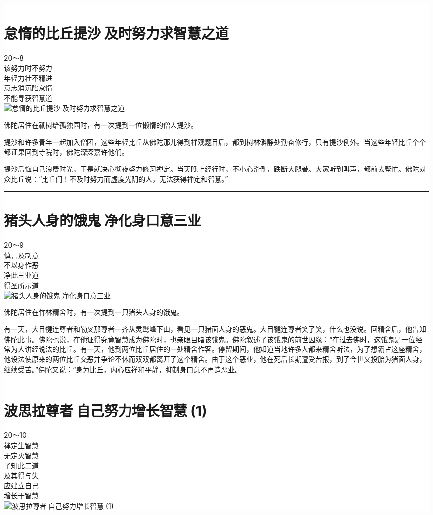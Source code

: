 
------

# 怠惰的比丘提沙 及时努力求智慧之道


<div class="e2">
<div>
20～8<br>
该努力时不努力<br>
年轻力壮不精进<br>
意志消沉陷怠惰<br>
不能寻获智慧道
</div>
<img src="images/fjj-76-3.jpg" width="300" height="329" alt="怠惰的比丘提沙 及时努力求智慧之道"/>
</div>

佛陀居住在祇树给孤独园时，有一次提到一位懒惰的僧人提沙。

提沙和许多青年一起加入僧团，这些年轻比丘从佛陀那儿得到禅观题目后，都到树林僻静处勤奋修行，只有提沙例外。当这些年轻比丘个个都证果回到寺院时，佛陀深深嘉许他们。

提沙后悔自己浪费时光，于是就决心彻夜努力修习禅定。当天晚上经行时，不小心滑倒，跌断大腿骨。大家听到叫声，都前去帮忙。佛陀对众比丘说：“比丘们！不及时努力而虚度光阴的人，无法获得禅定和智慧。”


------

# 猪头人身的饿鬼 净化身口意三业


<div class="e2">
<div>
20～9<br>
慎言及制意<br>
不以身作恶<br>
净此三业道<br>
得圣所示道
</div>
<img src="images/fjj-76-4.jpg" width="300" height="318" alt="猪头人身的饿鬼 净化身口意三业"/>
</div>

佛陀居住在竹林精舍时，有一次提到一只猪头人身的饿鬼。

有一天，大目犍连尊者和勒叉那尊者一齐从灵鹫峰下山，看见一只猪面人身的恶鬼。大目犍连尊者笑了笑，什么也没说。回精舍后，他告知佛陀此事。佛陀也说，在他证得究竟智慧成为佛陀时，也亲眼目睹该饿鬼。佛陀叙述了该饿鬼的前世因缘：“在过去佛时，这饿鬼是一位经常为人讲经说法的比丘。有一天，他到两位比丘居住的一处精舍作客。停留期间，他知道当地许多人都来精舍听法，为了想霸占这座精舍，他设法使原来的两位比丘交恶并争论不休而双双都离开了这个精舍。由于这个恶业，他在死后长期遭受苦报，到了今世又投胎为猪面人身，继续受苦。”佛陀又说：“身为比丘，内心应祥和平静，抑制身口意不再造恶业。


------

# 波思拉尊者 自己努力增长智慧 (1)


<div class="e2">
<div>
20～10<br>
禅定生智慧<br>
无定灭智慧<br>
了知此二道<br>
及其得与失<br>
应建立自己<br>
增长于智慧
</div>
<img src="images/fjj-76-5.jpg" width="300" height="310" alt="波思拉尊者 自己努力增长智慧 (1)"/>
</div>

